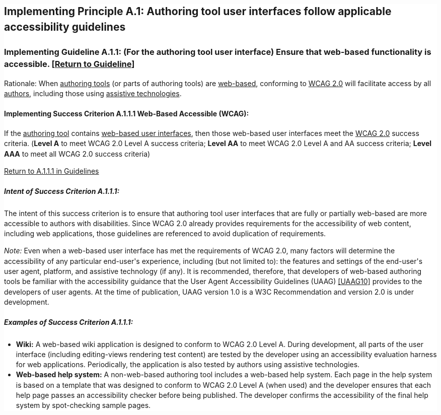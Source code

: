 <span id="principle_a1"></span> <span class="techs-only">Implementing </span>Principle A.1: Authoring tool user interfaces follow applicable accessibility guidelines
---------------------------------------------------------------------------------------------------------------------------------------------------------------------

### <span id="gl_a11"></span> <span class="techs-only">Implementing</span> Guideline A.1.1: (For the authoring tool user interface) Ensure that web-based functionality is accessible. <span class="techs-only">\[[Return to Guideline](http://www.w3.org/TR/2015/REC-ATAG20-20150924/Overview.html#gl_a11)\]</span>

Rationale: When <a href="#def-Authoring-Tool" class="termdef" title="definition: authoring tool">authoring tools</a> (or parts of authoring tools) are <a href="#def-Web-Based-UI" class="termdef" title="definition: authoring tool user interface (Web-based)">web-based</a>, conforming to [WCAG 2.0](#conf-rel-wcag) will facilitate access by all <a href="#def-Author" class="termdef" title="definition: authors">authors</a>, including those using <a href="#def-Assistive-Technology" class="termdef" title="definition: assistive technology">assistive technologies</a>.

#### <span id="sc_a111"></span><span class="techs-only">Implementing Success Criterion </span>A.1.1.1 Web-Based Accessible (WCAG):

If the <a href="#def-Authoring-Tool" class="termdef" title="definition: authoring tool">authoring tool</a> contains <a href="#def-Web-Based-UI" class="termdef" title="definition: authoring tool user interface (Web-based)">web-based user interfaces</a>, then those web-based user interfaces meet the [WCAG 2.0](#conf-rel-wcag) success criteria. <span class="level">(**Level A** to meet WCAG 2.0 Level A success criteria; **Level AA** to meet WCAG 2.0 Level A and AA success criteria; **Level AAA** to meet all WCAG 2.0 success criteria)</span>

[Return to A.1.1.1 in Guidelines](http://www.w3.org/TR/2015/REC-ATAG20-20150924/#sc_a111)

##### <span id="sc_a111-i"></span>Intent of Success Criterion A.1.1.1:

The intent of this success criterion is to ensure that authoring tool user interfaces that are fully or partially web-based are more accessible to authors with disabilities. Since WCAG 2.0 already provides requirements for the accessibility of web content, including web applications, those guidelines are referenced to avoid duplication of requirements.

*Note:* Even when a web-based user interface has met the requirements of WCAG 2.0, many factors will determine the accessibility of any particular end-user's experience, including (but not limited to): the features and settings of the end-user's user agent, platform, and assistive technology (if any). It is recommended, therefore, that developers of web-based authoring tools be familiar with the accessibility guidance that the User Agent Accessibility Guidelines (UAAG) [\[UAAG10\]](#ref-UAAG10) provides to the developers of user agents. At the time of publication, UAAG version 1.0 is a W3C Recommendation and version 2.0 is under development.

##### <span id="sc_a111-e"></span>Examples of Success Criterion A.1.1.1:

-   **Wiki:** A web-based wiki application is designed to conform to WCAG 2.0 Level A. During development, all parts of the user interface (including editing-views rendering test content) are tested by the developer using an accessibility evaluation harness for web applications. Periodically, the application is also tested by authors using assistive technologies.
-   **Web-based help system:** A non-web-based authoring tool includes a web-based help system. Each page in the help system is based on a template that was designed to conform to WCAG 2.0 Level A (when used) and the developer ensures that each help page passes an accessibility checker before being published. The developer confirms the accessibility of the final help system by spot-checking sample pages.
